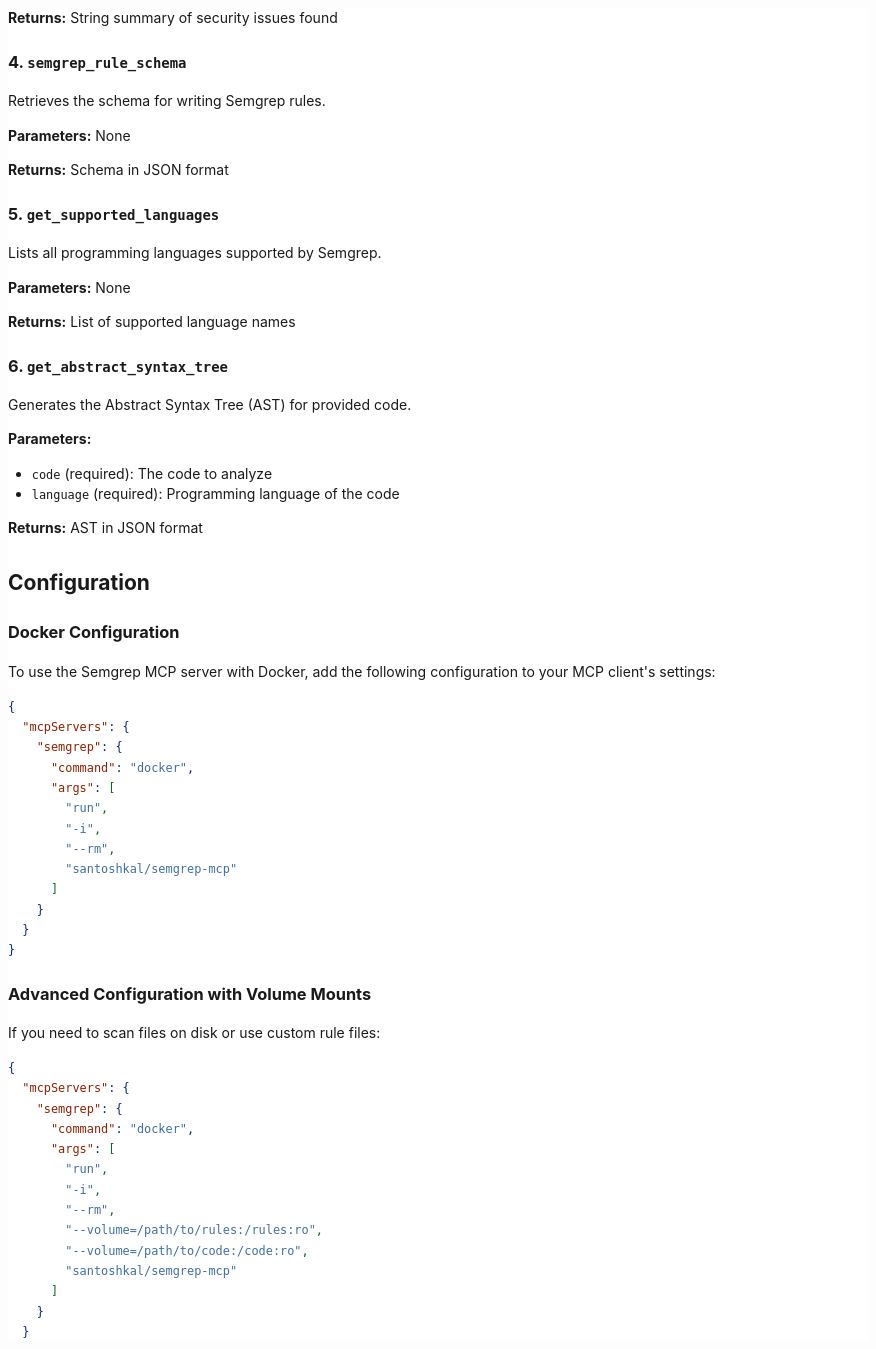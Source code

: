 **Returns:** String summary of security issues found

### 4. `semgrep_rule_schema`
Retrieves the schema for writing Semgrep rules.

**Parameters:** None

**Returns:** Schema in JSON format

### 5. `get_supported_languages`
Lists all programming languages supported by Semgrep.

**Parameters:** None

**Returns:** List of supported language names

### 6. `get_abstract_syntax_tree`
Generates the Abstract Syntax Tree (AST) for provided code.

**Parameters:**
- `code` (required): The code to analyze
- `language` (required): Programming language of the code

**Returns:** AST in JSON format

## Configuration

### Docker Configuration

To use the Semgrep MCP server with Docker, add the following configuration to your MCP client's settings:

```json
{
  "mcpServers": {
    "semgrep": {
      "command": "docker",
      "args": [
        "run",
        "-i",
        "--rm",
        "santoshkal/semgrep-mcp"
      ]
    }
  }
}
```

### Advanced Configuration with Volume Mounts

If you need to scan files on disk or use custom rule files:

```json
{
  "mcpServers": {
    "semgrep": {
      "command": "docker",
      "args": [
        "run",
        "-i",
        "--rm",
        "--volume=/path/to/rules:/rules:ro",
        "--volume=/path/to/code:/code:ro",
        "santoshkal/semgrep-mcp"
      ]
    }
  }
```